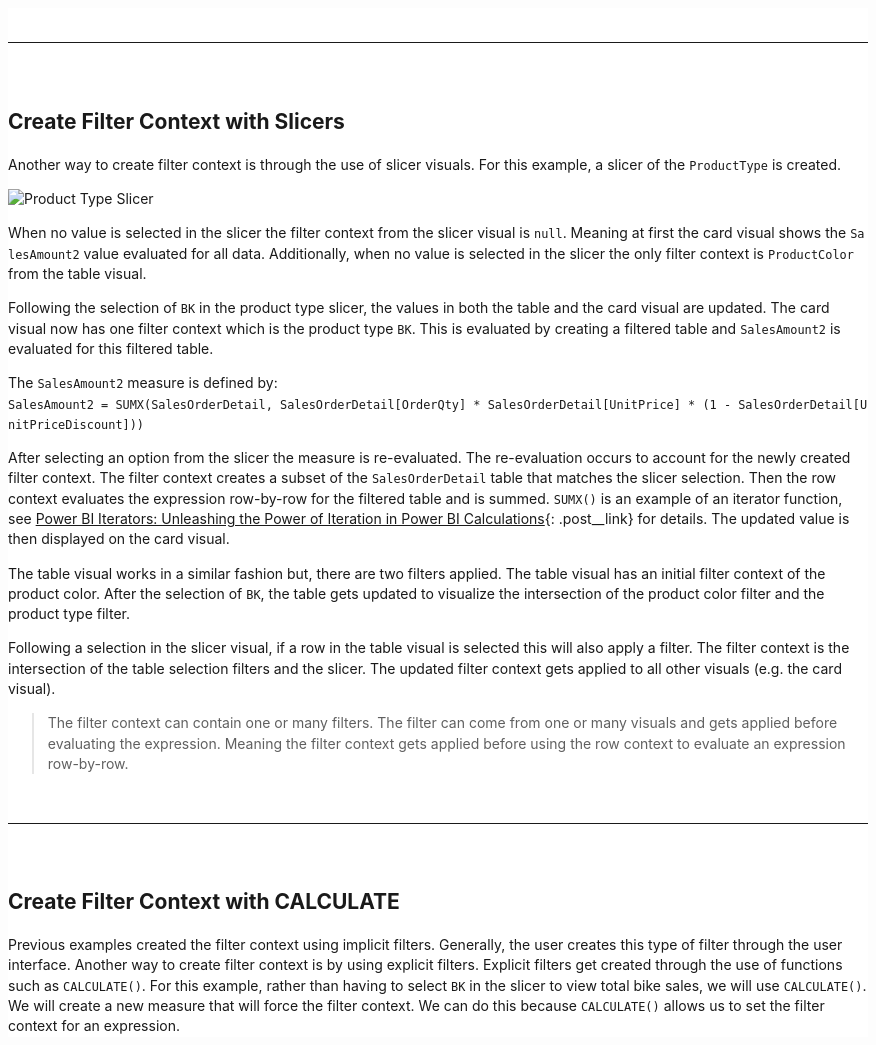 <br>

---

<br>

## Create Filter Context with Slicers
Another way to create filter context is through the use of slicer visuals. For this example, a slicer of the `ProductType` is created.

![Product Type Slicer](/assets/img/2022-10-23-power-bi-filter-context/filter-context-slicer.gif)

When no value is selected in the slicer the filter context from the slicer visual is `null`. Meaning at first the card visual shows the `SalesAmount2` value evaluated for all data. Additionally, when no value is selected in the slicer the only filter context is `ProductColor` from the table visual.

Following the selection of `BK` in the product type slicer, the values in both the table and the card visual are updated. The card visual now has one filter context which is the product type `BK`. This is evaluated by creating a filtered table and `SalesAmount2` is evaluated for this filtered table.

The `SalesAmount2` measure is defined by: <br>
`SalesAmount2 = SUMX(SalesOrderDetail, SalesOrderDetail[OrderQty] * SalesOrderDetail[UnitPrice] * (1 - SalesOrderDetail[UnitPriceDiscount]))`

After selecting an option from the slicer the measure is re-evaluated. The re-evaluation occurs to account for the newly created filter context. The filter context creates a subset of the `SalesOrderDetail` table that matches the slicer selection. Then the row context evaluates the expression row-by-row for the filtered table and is summed. `SUMX()` is an example of an iterator function, see [Power BI Iterators: Unleashing the Power of Iteration in Power BI Calculations](https://ethanguyant.com/blog/2022-10-11-power-bi-iterators/){: .post__link} for details. The updated value is then displayed on the card visual.

The table visual works in a similar fashion but, there are two filters applied. The table visual has an initial filter context of the product color. After the selection of `BK`, the table gets updated to visualize the intersection of the product color filter and the product type filter.

Following a selection in the slicer visual, if a row in the table visual is selected this will also apply a filter. The filter context is the intersection of the table selection filters and the slicer. The updated filter context gets applied to all other visuals (e.g. the card visual). 

>The filter context can contain one or many filters. The filter can come from one or many visuals and gets applied before evaluating the expression. Meaning the filter context gets applied before using the row context to evaluate an expression row-by-row.

<br>

---

<br>

## Create Filter Context with CALCULATE
Previous examples created the filter context using implicit filters. Generally, the user creates this type of filter through the user interface. Another way to create filter context is by using explicit filters. Explicit filters get created through the use of functions such as `CALCULATE()`. For this example, rather than having to select `BK` in the slicer to view total bike sales, we will use `CALCULATE()`. We will create a new measure that will force the filter context. We can do this because `CALCULATE()` allows us to set the filter context for an expression. 
